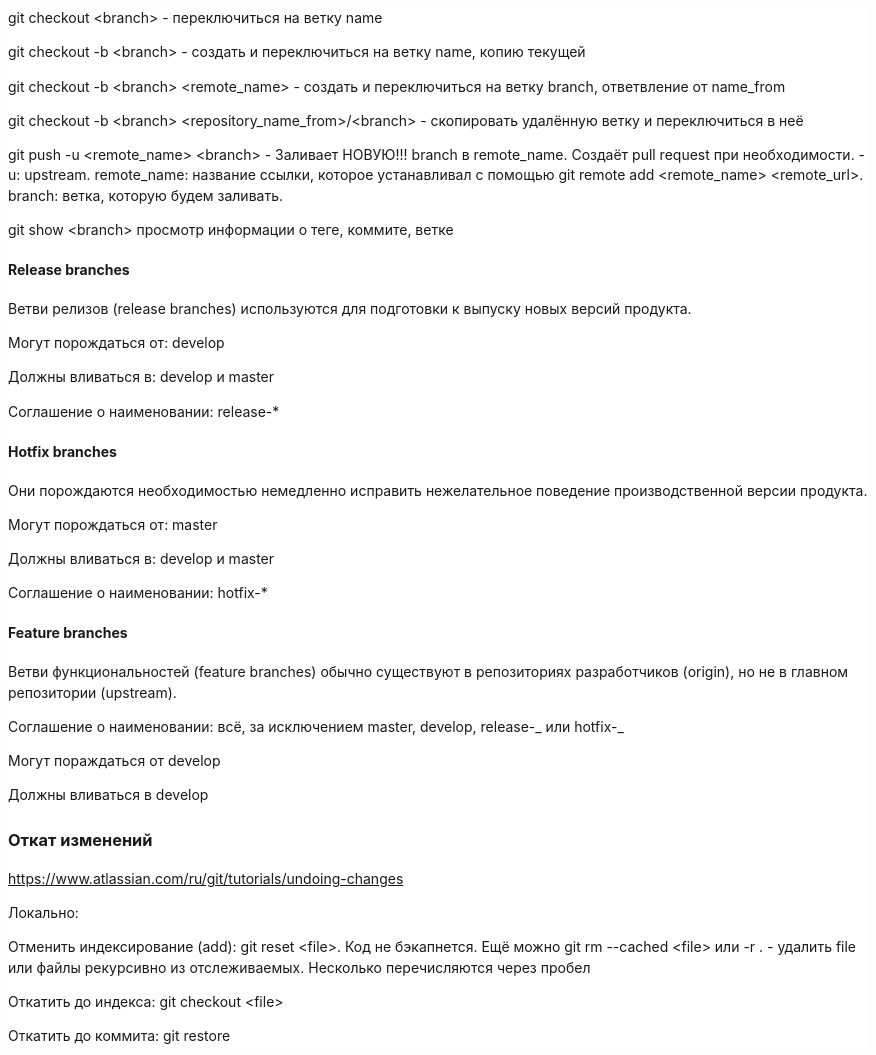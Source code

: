 git checkout \<branch\> - переключиться на ветку name

git checkout -b \<branch\> - создать и переключиться на ветку name, копию текущей

git checkout -b \<branch\> \<remote_name\> - создать и переключиться на ветку branch, ответвление от name_from

git checkout -b \<branch\> \<repository_name_from\>/\<branch\> - скопировать удалённую ветку и переключиться в неё

git push -u \<remote_name\> \<branch\> - Заливает НОВУЮ!!! branch в remote_name. Создаёт pull request при необходимости. -u: upstream. remote_name: название ссылки, которое устанавливал с помощью git remote add \<remote_name\> \<remote_url\>. branch: ветка, которую будем заливать.

git show \<branch\> просмотр информации о теге, коммите, ветке

#### Release branches

Ветви релизов (release branches) используются для подготовки к выпуску новых версий продукта.

Могут порождаться от: develop

Должны вливаться в: develop и master

Соглашение о наименовании: release-\*

#### Hotfix branches

Они порождаются необходимостью немедленно исправить нежелательное поведение производственной версии продукта.

Могут порождаться от: master

Должны вливаться в: develop и master

Соглашение о наименовании: hotfix-\*

#### Feature branches

Ветви функциональностей (feature branches) обычно существуют в репозиториях разработчиков (origin), но не в главном репозитории (upstream).

Соглашение о наименовании: всё, за исключением master, develop, release-_ или hotfix-_

Могут пораждаться от develop

Должны вливаться в develop

### Откат изменений

https://www.atlassian.com/ru/git/tutorials/undoing-changes

Локально:

Отменить индексирование (add): git reset \<file\>. Код не бэкапнется. Ещё можно git rm --cached \<file\> или -r . - удалить file или файлы рекурсивно из отслеживаемых. Несколько перечисляются через пробел

Откатить до индекса: git checkout \<file\>

Откатить до коммита: git restore

